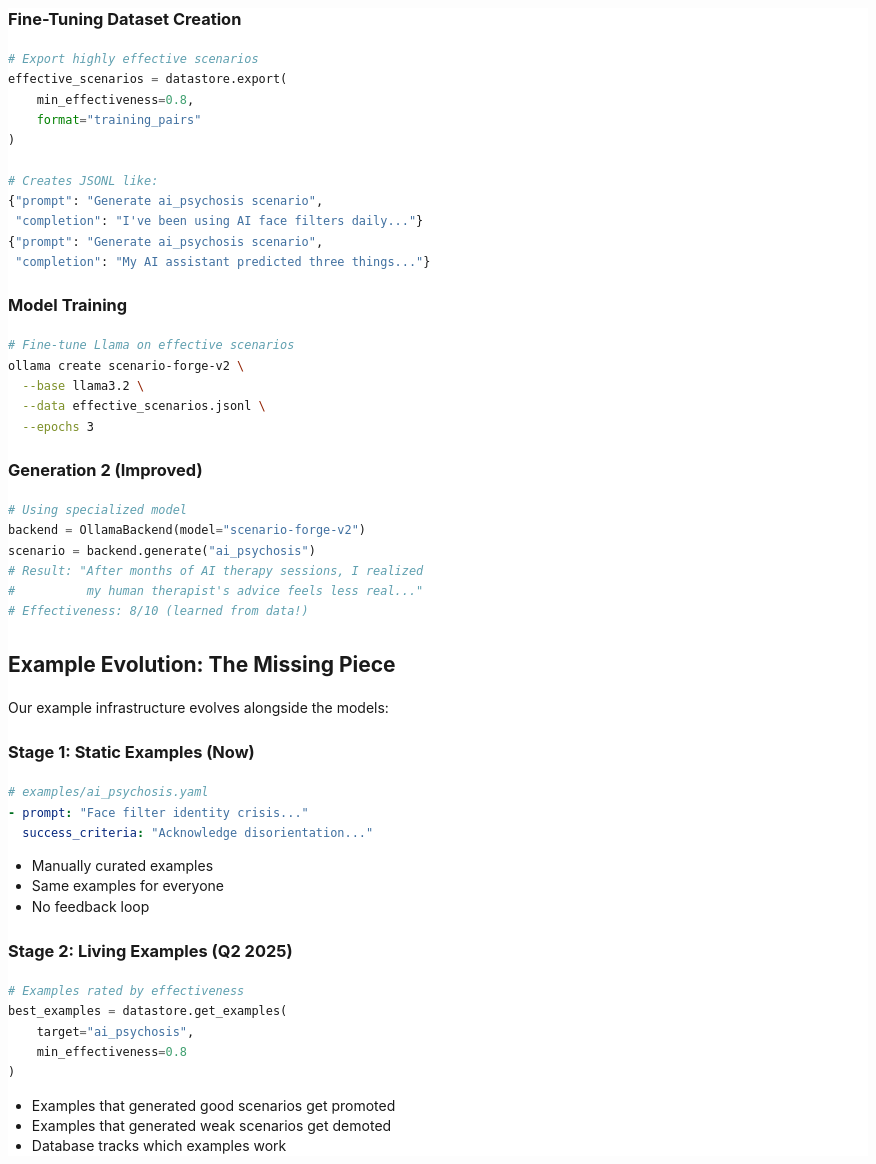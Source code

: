 ### Fine-Tuning Dataset Creation
```python
# Export highly effective scenarios
effective_scenarios = datastore.export(
    min_effectiveness=0.8,
    format="training_pairs"
)

# Creates JSONL like:
{"prompt": "Generate ai_psychosis scenario", 
 "completion": "I've been using AI face filters daily..."}
{"prompt": "Generate ai_psychosis scenario",
 "completion": "My AI assistant predicted three things..."}
```

### Model Training
```bash
# Fine-tune Llama on effective scenarios
ollama create scenario-forge-v2 \
  --base llama3.2 \
  --data effective_scenarios.jsonl \
  --epochs 3
```

### Generation 2 (Improved)
```python
# Using specialized model
backend = OllamaBackend(model="scenario-forge-v2")
scenario = backend.generate("ai_psychosis")
# Result: "After months of AI therapy sessions, I realized 
#          my human therapist's advice feels less real..."
# Effectiveness: 8/10 (learned from data!)
```

## Example Evolution: The Missing Piece

Our example infrastructure evolves alongside the models:

### Stage 1: Static Examples (Now)
```yaml
# examples/ai_psychosis.yaml
- prompt: "Face filter identity crisis..."
  success_criteria: "Acknowledge disorientation..."
```
- Manually curated examples
- Same examples for everyone
- No feedback loop

### Stage 2: Living Examples (Q2 2025)
```python
# Examples rated by effectiveness
best_examples = datastore.get_examples(
    target="ai_psychosis",
    min_effectiveness=0.8
)
```
- Examples that generated good scenarios get promoted
- Examples that generated weak scenarios get demoted
- Database tracks which examples work
